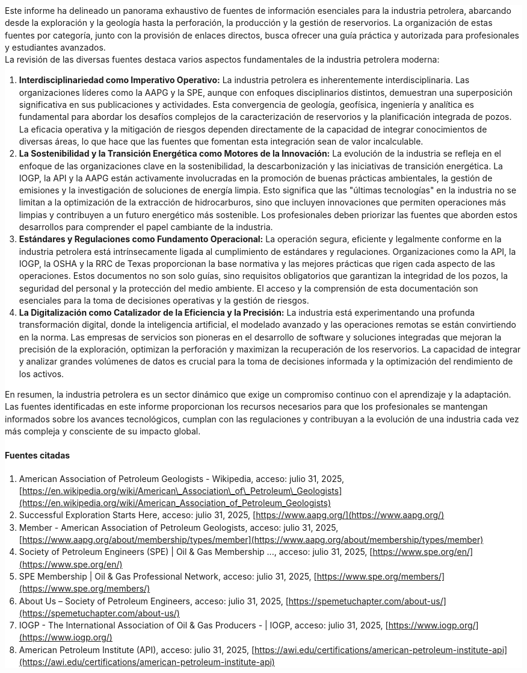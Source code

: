 Este informe ha delineado un panorama exhaustivo de fuentes de información esenciales para la industria petrolera, abarcando desde la exploración y la geología hasta la perforación, la producción y la gestión de reservorios. La organización de estas fuentes por categoría, junto con la provisión de enlaces directos, busca ofrecer una guía práctica y autorizada para profesionales y estudiantes avanzados.  
La revisión de las diversas fuentes destaca varios aspectos fundamentales de la industria petrolera moderna:

1. **Interdisciplinariedad como Imperativo Operativo:** La industria petrolera es inherentemente interdisciplinaria. Las organizaciones líderes como la AAPG y la SPE, aunque con enfoques disciplinarios distintos, demuestran una superposición significativa en sus publicaciones y actividades. Esta convergencia de geología, geofísica, ingeniería y analítica es fundamental para abordar los desafíos complejos de la caracterización de reservorios y la planificación integrada de pozos. La eficacia operativa y la mitigación de riesgos dependen directamente de la capacidad de integrar conocimientos de diversas áreas, lo que hace que las fuentes que fomentan esta integración sean de valor incalculable.  
2. **La Sostenibilidad y la Transición Energética como Motores de la Innovación:** La evolución de la industria se refleja en el enfoque de las organizaciones clave en la sostenibilidad, la descarbonización y las iniciativas de transición energética. La IOGP, la API y la AAPG están activamente involucradas en la promoción de buenas prácticas ambientales, la gestión de emisiones y la investigación de soluciones de energía limpia. Esto significa que las "últimas tecnologías" en la industria no se limitan a la optimización de la extracción de hidrocarburos, sino que incluyen innovaciones que permiten operaciones más limpias y contribuyen a un futuro energético más sostenible. Los profesionales deben priorizar las fuentes que aborden estos desarrollos para comprender el papel cambiante de la industria.  
3. **Estándares y Regulaciones como Fundamento Operacional:** La operación segura, eficiente y legalmente conforme en la industria petrolera está intrínsecamente ligada al cumplimiento de estándares y regulaciones. Organizaciones como la API, la IOGP, la OSHA y la RRC de Texas proporcionan la base normativa y las mejores prácticas que rigen cada aspecto de las operaciones. Estos documentos no son solo guías, sino requisitos obligatorios que garantizan la integridad de los pozos, la seguridad del personal y la protección del medio ambiente. El acceso y la comprensión de esta documentación son esenciales para la toma de decisiones operativas y la gestión de riesgos.  
4. **La Digitalización como Catalizador de la Eficiencia y la Precisión:** La industria está experimentando una profunda transformación digital, donde la inteligencia artificial, el modelado avanzado y las operaciones remotas se están convirtiendo en la norma. Las empresas de servicios son pioneras en el desarrollo de software y soluciones integradas que mejoran la precisión de la exploración, optimizan la perforación y maximizan la recuperación de los reservorios. La capacidad de integrar y analizar grandes volúmenes de datos es crucial para la toma de decisiones informada y la optimización del rendimiento de los activos.

En resumen, la industria petrolera es un sector dinámico que exige un compromiso continuo con el aprendizaje y la adaptación. Las fuentes identificadas en este informe proporcionan los recursos necesarios para que los profesionales se mantengan informados sobre los avances tecnológicos, cumplan con las regulaciones y contribuyan a la evolución de una industria cada vez más compleja y consciente de su impacto global.

#### **Fuentes citadas**

1. American Association of Petroleum Geologists \- Wikipedia, acceso: julio 31, 2025, [https://en.wikipedia.org/wiki/American\_Association\_of\_Petroleum\_Geologists](https://en.wikipedia.org/wiki/American_Association_of_Petroleum_Geologists)  
2. Successful Exploration Starts Here, acceso: julio 31, 2025, [https://www.aapg.org/](https://www.aapg.org/)  
3. Member \- American Association of Petroleum Geologists, acceso: julio 31, 2025, [https://www.aapg.org/about/membership/types/member](https://www.aapg.org/about/membership/types/member)  
4. Society of Petroleum Engineers (SPE) | Oil & Gas Membership ..., acceso: julio 31, 2025, [https://www.spe.org/en/](https://www.spe.org/en/)  
5. SPE Membership | Oil & Gas Professional Network, acceso: julio 31, 2025, [https://www.spe.org/members/](https://www.spe.org/members/)  
6. About Us – Society of Petroleum Engineers, acceso: julio 31, 2025, [https://spemetuchapter.com/about-us/](https://spemetuchapter.com/about-us/)  
7. IOGP \- The International Association of Oil & Gas Producers \- | IOGP, acceso: julio 31, 2025, [https://www.iogp.org/](https://www.iogp.org/)  
8. American Petroleum Institute (API), acceso: julio 31, 2025, [https://awi.edu/certifications/american-petroleum-institute-api](https://awi.edu/certifications/american-petroleum-institute-api)  